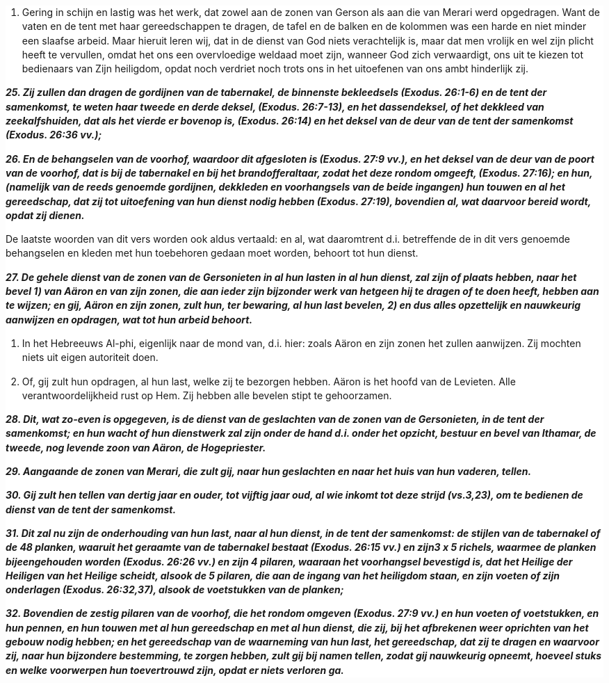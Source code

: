 1) Gering in schijn en lastig was het werk, dat zowel aan de zonen van Gerson als aan die van Merari werd opgedragen. Want de vaten en de tent met haar gereedschappen te dragen, de tafel en de balken en de kolommen was een harde en niet minder een slaafse arbeid. Maar hieruit leren wij, dat in de dienst van God niets verachtelijk is, maar dat men vrolijk en wel zijn plicht heeft te vervullen, omdat het ons een overvloedige weldaad moet zijn, wanneer God zich verwaardigt, ons uit te kiezen tot bedienaars van Zijn heiligdom, opdat noch verdriet noch trots ons in het uitoefenen van ons ambt hinderlijk zij.

***25. Zij zullen dan dragen de gordijnen van de tabernakel, de binnenste bekleedsels (Exodus. 26:1-6) en de tent der samenkomst, te weten haar tweede en derde deksel, (Exodus. 26:7-13), en het dassendeksel, of het dekkleed van zeekalfshuiden, dat als het vierde er bovenop is, (Exodus. 26:14) en het deksel van de deur van de tent der samenkomst (Exodus. 26:36 vv.);***

***26. En de behangselen van de voorhof, waardoor dit afgesloten is (Exodus. 27:9 vv.), en het deksel van de deur van de poort van de voorhof, dat is bij de tabernakel en bij het brandofferaltaar, zodat het deze rondom omgeeft, (Exodus. 27:16); en hun, (namelijk van de reeds genoemde gordijnen, dekkleden en voorhangsels van de beide ingangen) hun touwen en al het gereedschap, dat zij tot uitoefening van hun dienst nodig hebben (Exodus. 27:19), bovendien al, wat daarvoor bereid wordt, opdat zij dienen.***

De laatste woorden van dit vers worden ook aldus vertaald: en al, wat daaromtrent d.i. betreffende de in dit vers genoemde behangselen en kleden met hun toebehoren gedaan moet worden, behoort tot hun dienst.

***27. De gehele dienst van de zonen van de Gersonieten in al hun lasten in al hun dienst, zal zijn of plaats hebben, naar het bevel 1) van Aäron en van zijn zonen, die aan ieder zijn bijzonder werk van hetgeen hij te dragen of te doen heeft, hebben aan te wijzen; en gij, Aäron en zijn zonen, zult hun, ter bewaring, al hun last bevelen, 2) en dus alles opzettelijk en nauwkeurig aanwijzen en opdragen, wat tot hun arbeid behoort.***

1) In het Hebreeuws Al-phi, eigenlijk naar de mond van, d.i. hier: zoals Aäron en zijn zonen het zullen aanwijzen. Zij mochten niets uit eigen autoriteit doen.

2) Of, gij zult hun opdragen, al hun last, welke zij te bezorgen hebben. Aäron is het hoofd van de Levieten. Alle verantwoordelijkheid rust op Hem. Zij hebben alle bevelen stipt te gehoorzamen.

***28. Dit, wat zo-even is opgegeven, is de dienst van de geslachten van de zonen van de Gersonieten, in de tent der samenkomst; en hun wacht of hun dienstwerk zal zijn onder de hand d.i. onder het opzicht, bestuur en bevel van Ithamar, de tweede, nog levende zoon van Aäron, de Hogepriester.***

***29. Aangaande de zonen van Merari, die zult gij, naar hun geslachten en naar het huis van hun vaderen, tellen.***

***30. Gij zult hen tellen van dertig jaar en ouder, tot vijftig jaar oud, al wie inkomt tot deze strijd (vs.3,23), om te bedienen de dienst van de tent der samenkomst.***

***31. Dit zal nu zijn de onderhouding van hun last, naar al hun dienst, in de tent der samenkomst: de stijlen van de tabernakel of de 48 planken, waaruit het geraamte van de tabernakel bestaat (Exodus. 26:15 vv.) en zijn3 x 5 richels, waarmee de planken bijeengehouden worden (Exodus. 26:26 vv.) en zijn 4 pilaren, waaraan het voorhangsel bevestigd is, dat het Heilige der Heiligen van het Heilige scheidt, alsook de 5 pilaren, die aan de ingang van het heiligdom staan, en zijn voeten of zijn onderlagen (Exodus. 26:32,37), alsook de voetstukken van de planken;***

***32. Bovendien de zestig pilaren van de voorhof, die het rondom omgeven (Exodus. 27:9 vv.) en hun voeten of voetstukken, en hun pennen, en hun touwen met al hun gereedschap en met al hun dienst, die zij, bij het afbrekenen weer oprichten van het gebouw nodig hebben; en het gereedschap van de waarneming van hun last, het gereedschap, dat zij te dragen en waarvoor zij, naar hun bijzondere bestemming, te zorgen hebben, zult gij bij namen tellen, zodat gij nauwkeurig opneemt, hoeveel stuks en welke voorwerpen hun toevertrouwd zijn, opdat er niets verloren ga.***
